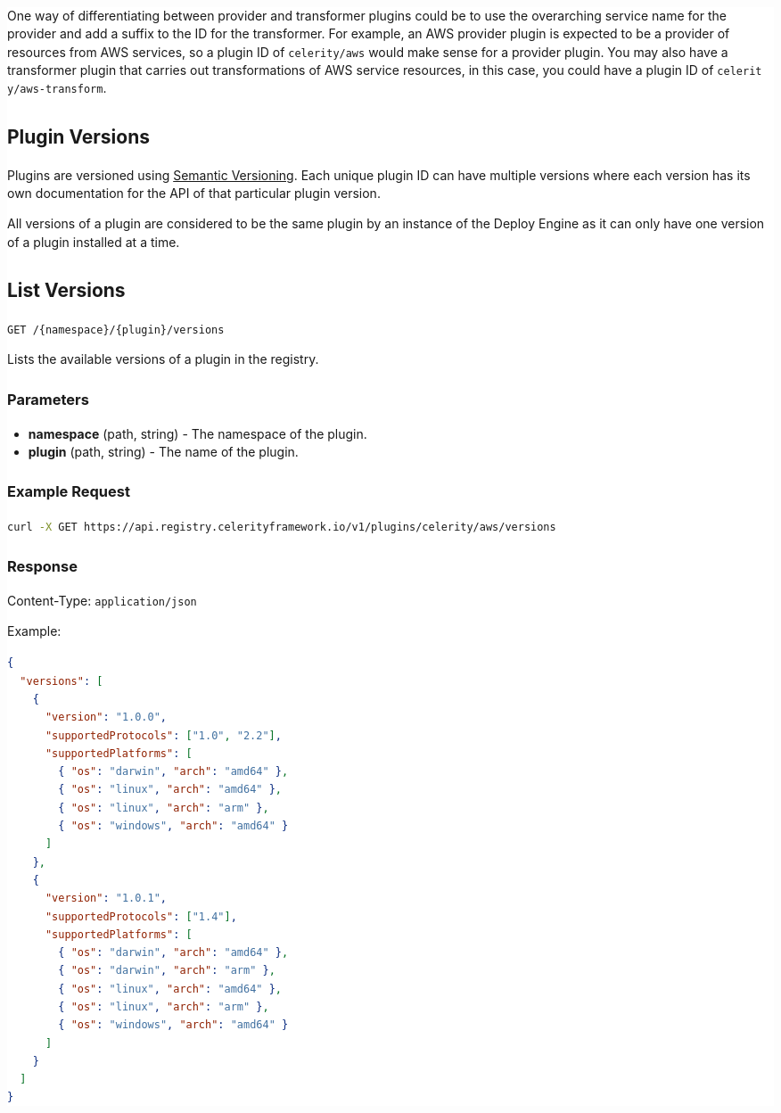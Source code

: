 One way of differentiating between provider and transformer plugins could be to use the overarching service name for the provider and add a suffix to the ID for the transformer.
For example, an AWS provider plugin is expected to be a provider of resources from AWS services, so a plugin ID of `celerity/aws` would make sense for a provider plugin.
You may also have a transformer plugin that carries out transformations of AWS service resources, in this case, you could have a plugin ID of `celerity/aws-transform`.

## Plugin Versions

Plugins are versioned using [Semantic Versioning](https://semver.org/).
Each unique plugin ID can have multiple versions where each version has its own documentation for the API of that particular plugin version.

All versions of a plugin are considered to be the same plugin by an instance of the Deploy Engine as it can only have one version of a plugin installed at a time.

## List Versions

`GET /{namespace}/{plugin}/versions`

Lists the available versions of a plugin in the registry.

### Parameters

- **namespace** (path, string) - The namespace of the plugin.
- **plugin** (path, string) - The name of the plugin.

### Example Request

```bash
curl -X GET https://api.registry.celerityframework.io/v1/plugins/celerity/aws/versions
```

### Response

Content-Type: `application/json`

Example:

```json
{
  "versions": [
    {
      "version": "1.0.0",
      "supportedProtocols": ["1.0", "2.2"],
      "supportedPlatforms": [
        { "os": "darwin", "arch": "amd64" },
        { "os": "linux", "arch": "amd64" },
        { "os": "linux", "arch": "arm" },
        { "os": "windows", "arch": "amd64" }
      ]
    },
    {
      "version": "1.0.1",
      "supportedProtocols": ["1.4"],
      "supportedPlatforms": [
        { "os": "darwin", "arch": "amd64" },
        { "os": "darwin", "arch": "arm" },
        { "os": "linux", "arch": "amd64" },
        { "os": "linux", "arch": "arm" },
        { "os": "windows", "arch": "amd64" }
      ]
    }
  ]
}
```
